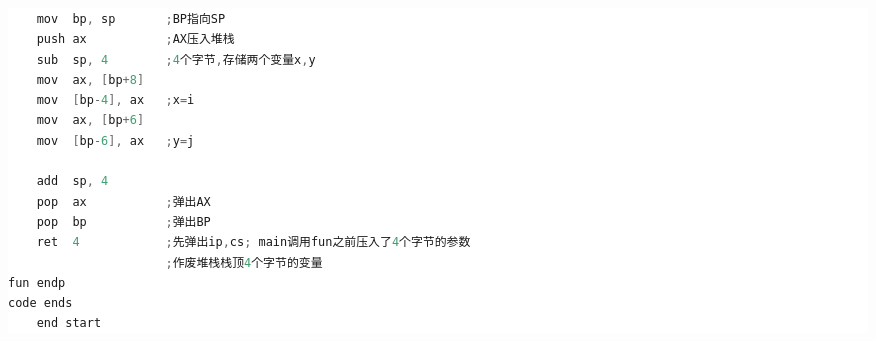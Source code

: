 ```c
	mov	 bp, sp		  ;BP指向SP
	push ax			  ;AX压入堆栈
	sub	 sp, 4		  ;4个字节,存储两个变量x,y
	mov	 ax, [bp+8]	  
	mov	 [bp-4], ax	  ;x=i
	mov	 ax, [bp+6]	  
	mov	 [bp-6], ax	  ;y=j
	
	add	 sp, 4		  
	pop	 ax			  ;弹出AX
	pop	 bp           ;弹出BP
	ret	 4			  ;先弹出ip,cs; main调用fun之前压入了4个字节的参数
					  ;作废堆栈栈顶4个字节的变量
fun endp
code ends
	end start
```








